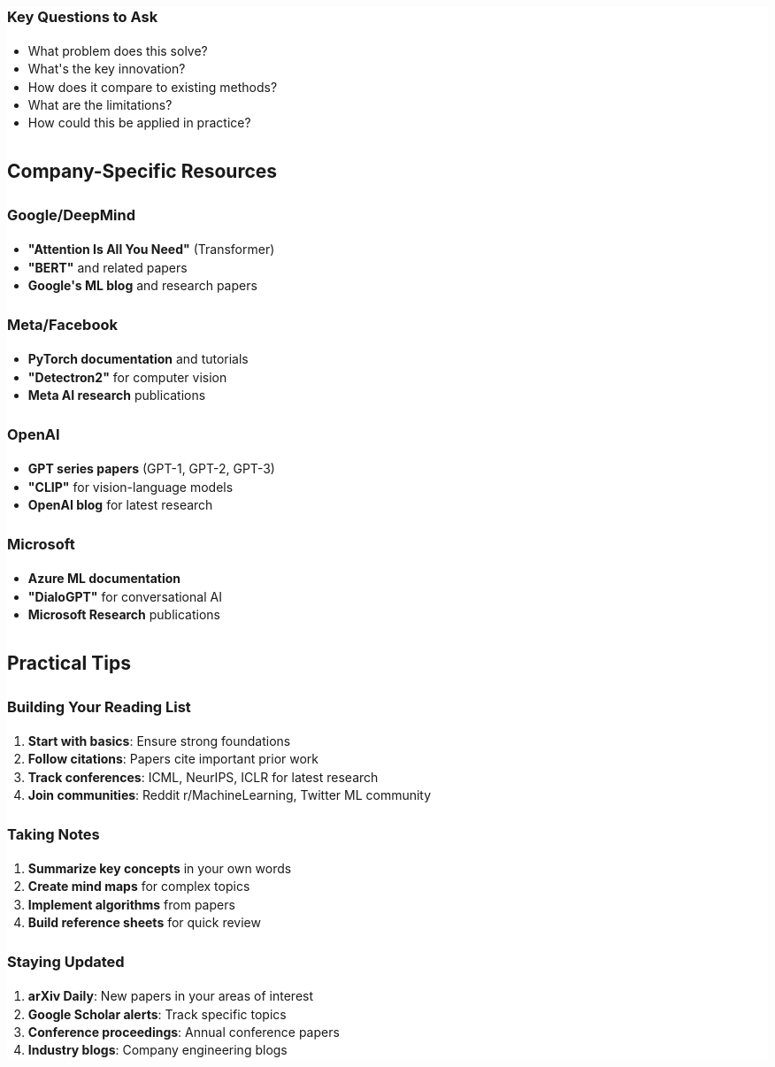 ### Key Questions to Ask
- What problem does this solve?
- What's the key innovation?
- How does it compare to existing methods?
- What are the limitations?
- How could this be applied in practice?

## Company-Specific Resources

### Google/DeepMind
- **"Attention Is All You Need"** (Transformer)
- **"BERT"** and related papers
- **Google's ML blog** and research papers

### Meta/Facebook
- **PyTorch documentation** and tutorials
- **"Detectron2"** for computer vision
- **Meta AI research** publications

### OpenAI
- **GPT series papers** (GPT-1, GPT-2, GPT-3)
- **"CLIP"** for vision-language models
- **OpenAI blog** for latest research

### Microsoft
- **Azure ML documentation**
- **"DialoGPT"** for conversational AI
- **Microsoft Research** publications

## Practical Tips

### Building Your Reading List
1. **Start with basics**: Ensure strong foundations
2. **Follow citations**: Papers cite important prior work
3. **Track conferences**: ICML, NeurIPS, ICLR for latest research
4. **Join communities**: Reddit r/MachineLearning, Twitter ML community

### Taking Notes
1. **Summarize key concepts** in your own words
2. **Create mind maps** for complex topics
3. **Implement algorithms** from papers
4. **Build reference sheets** for quick review

### Staying Updated
1. **arXiv Daily**: New papers in your areas of interest
2. **Google Scholar alerts**: Track specific topics
3. **Conference proceedings**: Annual conference papers
4. **Industry blogs**: Company engineering blogs
